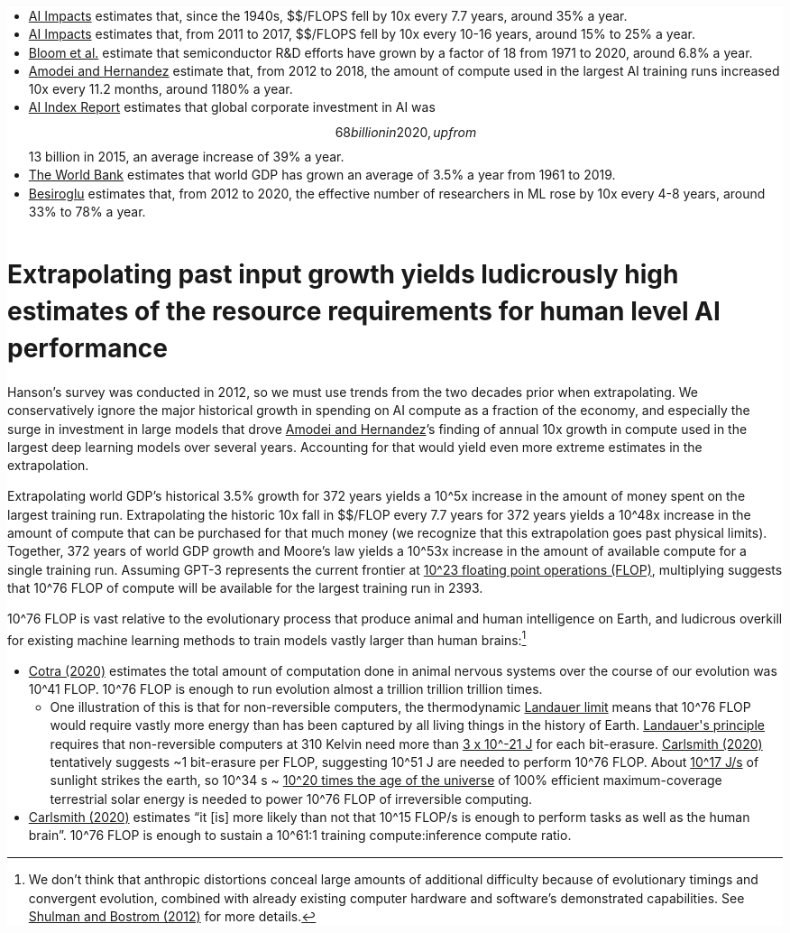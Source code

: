 * [AI Impacts](https://aiimpacts.org/trends-in-the-cost-of-computing/) estimates that, since the 1940s, $$/FLOPS fell by 10x every 7.7 years, around 35% a year.
* [AI Impacts](https://aiimpacts.org/recent-trend-in-the-cost-of-computing/) estimates that, from 2011 to 2017, $$/FLOPS fell by 10x every 10-16 years, around 15% to 25% a year.
* [Bloom et al.](https://www.aeaweb.org/articles?id=10.1257/aer.20180338) estimate that semiconductor R&D efforts have grown by a factor of 18 from 1971 to 2020, around 6.8% a year.
* [Amodei and Hernandez](https://openai.com/blog/ai-and-compute/) estimate that, from 2012 to 2018, the amount of compute used in the largest AI training runs increased 10x every 11.2 months, around 1180% a year.
* [AI Index Report](https://aiindex.stanford.edu/wp-content/uploads/2021/03/2021-AI-Index-Report_Master.pdf) estimates that global corporate investment in AI was $$68 billion in 2020, up from $$13 billion in 2015, an average increase of 39% a year.
* [The World Bank](https://data.worldbank.org/indicator/NY.GDP.MKTP.KD.ZG) estimates that world GDP has grown an average of 3.5% a year from 1961 to 2019.
* [Besiroglu](https://static1.squarespace.com/static/5fb98ea9a787c521ab066091/t/5fba5c3ddb275d51d91825eb/1606048834827/AreModels.pdf) estimates that, from 2012 to 2020, the effective number of researchers in ML rose by 10x every 4-8 years, around 33% to 78% a year.

# Extrapolating past input growth yields ludicrously high estimates of the resource requirements for human level AI performance

Hanson’s survey was conducted in 2012, so we must use trends from the two decades prior when extrapolating. We conservatively ignore the major historical growth in spending on AI compute as a fraction of the economy, and especially the surge in investment in large models that drove [Amodei and Hernandez](https://openai.com/blog/ai-and-compute/)’s finding of annual 10x growth in compute used in the largest deep learning models over several years. Accounting for that would yield even more extreme estimates in the extrapolation.

Extrapolating world GDP’s historical 3.5% growth for 372 years yields a 10^5x increase in the amount of money spent on the largest training run. Extrapolating the historic 10x fall in $$/FLOP every 7.7 years for 372 years yields a 10^48x increase in the amount of compute that can be purchased for that much money (we recognize that this extrapolation goes past physical limits). Together, 372 years of world GDP growth and Moore’s law yields a 10^53x increase in the amount of available compute for a single training run. Assuming GPT-3 represents the current frontier at [10^23 floating point operations (FLOP)](https://lambdalabs.com/blog/demystifying-gpt-3/), multiplying suggests that 10^76 FLOP of compute will be available for the largest training run in 2393.

10^76 FLOP is vast relative to the evolutionary process that produce animal and human intelligence on Earth, and ludicrous overkill for existing machine learning methods to train models vastly larger than human brains:[^anthropics]

* [Cotra (2020)](https://docs.google.com/document/d/1k7qzzn14jgE-Gbf0CON7_Py6tQUp2QNodr_8VAoDGnY/edit#) estimates the total amount of computation done in animal nervous systems over the course of our evolution was 10^41 FLOP. 10^76 FLOP is enough to run evolution almost a trillion trillion trillion times.
    * One illustration of this is that for non-reversible computers, the thermodynamic [Landauer limit](https://en.wikipedia.org/wiki/Landauer%27s_principle) means that 10^76 FLOP would require vastly more energy than has been captured by all living things in the history of Earth. [Landauer's principle](https://en.wikipedia.org/wiki/Landauer%27s_principle) requires that non-reversible computers at 310 Kelvin need more than [3 x 10^-21 J](https://www.wolframalpha.com/input/?i=310+kelvin+*+boltzmann%27s+constant+*+ln2) for each bit-erasure. [Carlsmith (2020)](https://www.openphilanthropy.org/brain-computation-report#FromBitErasuresToFlops) tentatively suggests ~1 bit-erasure per FLOP, suggesting 10^51 J are needed to perform 10^76 FLOP. About [10^17 J/s](http://www.yourturn.ca/solar/solar-power/how-much-power-does-the-sun-give-us/) of sunlight strikes the earth, so 10^34 s ~ [10^20 times the age of the universe](https://www.wolframalpha.com/input/?i=10%5E34+seconds+in+years) of 100% efficient maximum-coverage terrestrial solar energy is needed to power 10^76 FLOP of irreversible computing. 
* [Carlsmith (2020)](https://www.openphilanthropy.org/blog/new-report-brain-computation) estimates “it [is] more likely than not that 10^15 FLOP/s is enough to perform tasks as well as the human brain”. 10^76 FLOP is enough to sustain a 10^61:1 training compute:inference compute ratio.

[^anthropics]: We don’t think that anthropic distortions conceal large amounts of additional difficulty because of evolutionary timings and convergent evolution, combined with already existing computer hardware and software’s demonstrated capabilities. See [Shulman and Bostrom (2012)](https://www.nickbostrom.com/aievolution.pdf) for more details. 